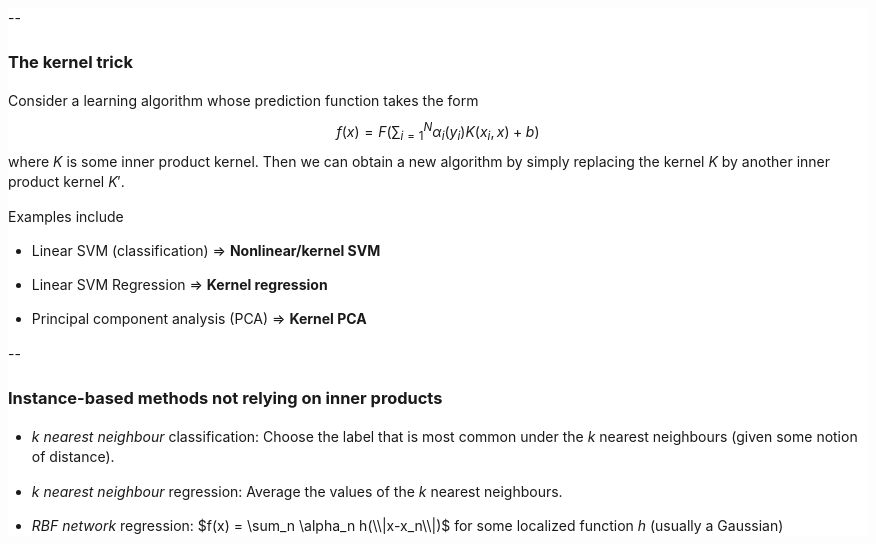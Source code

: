 
--

### The kernel trick

Consider a learning algorithm whose prediction function takes the form 
$$
f(x) = F\big( \sum\nolimits_{i=1}^N \alpha_i(y_i) K(x_i,x) + b \big)
$$
where $K$ is some inner product kernel. Then we can obtain a new algorithm by simply replacing the kernel $K$ by another inner product kernel $K'$.


Examples include

* Linear SVM (classification) $\Longrightarrow$ __Nonlinear/kernel SVM__ 

* Linear SVM Regression $\Longrightarrow$ __Kernel regression__

* Principal component analysis (PCA) $\Longrightarrow$ __Kernel PCA__


--

### Instance-based methods not relying on inner products

* _$k$ nearest neighbour_ classification: Choose the label that is most common under the $k$ nearest neighbours (given some notion of distance).

* _k nearest neighbour_ regression: Average the values of the $k$ nearest neighbours. 

* _RBF network_ regression: $f(x) = \sum_n \alpha_n h(\\|x-x_n\\|)$ for some localized function $h$ (usually a Gaussian)


